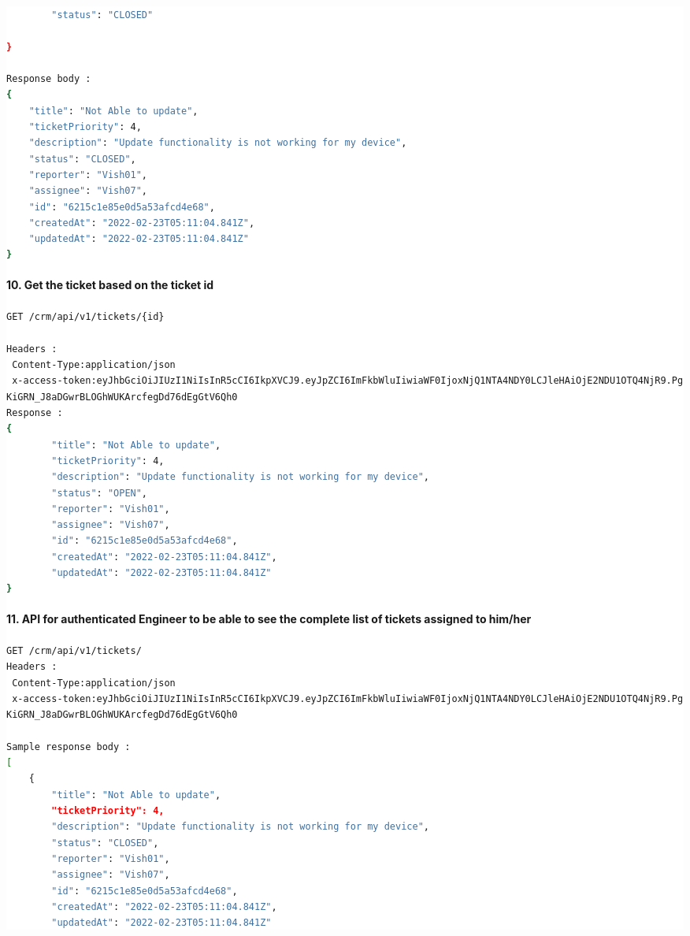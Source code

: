 ```sh
        "status": "CLOSED"
        
}

Response body :
{
    "title": "Not Able to update",
    "ticketPriority": 4,
    "description": "Update functionality is not working for my device",
    "status": "CLOSED",
    "reporter": "Vish01",
    "assignee": "Vish07",
    "id": "6215c1e85e0d5a53afcd4e68",
    "createdAt": "2022-02-23T05:11:04.841Z",
    "updatedAt": "2022-02-23T05:11:04.841Z"
}

```

#### 10. Get the ticket based on the ticket id
```sh
GET /crm/api/v1/tickets/{id}

Headers :
 Content-Type:application/json
 x-access-token:eyJhbGciOiJIUzI1NiIsInR5cCI6IkpXVCJ9.eyJpZCI6ImFkbWluIiwiaWF0IjoxNjQ1NTA4NDY0LCJleHAiOjE2NDU1OTQ4NjR9.PgKiGRN_J8aDGwrBLOGhWUKArcfegDd76dEgGtV6Qh0
Response :
{
        "title": "Not Able to update",
        "ticketPriority": 4,
        "description": "Update functionality is not working for my device",
        "status": "OPEN",
        "reporter": "Vish01",
        "assignee": "Vish07",
        "id": "6215c1e85e0d5a53afcd4e68",
        "createdAt": "2022-02-23T05:11:04.841Z",
        "updatedAt": "2022-02-23T05:11:04.841Z"
}

```

#### 11. API for authenticated Engineer to be able to see the complete list of tickets assigned to him/her

```sh
GET /crm/api/v1/tickets/
Headers :
 Content-Type:application/json
 x-access-token:eyJhbGciOiJIUzI1NiIsInR5cCI6IkpXVCJ9.eyJpZCI6ImFkbWluIiwiaWF0IjoxNjQ1NTA4NDY0LCJleHAiOjE2NDU1OTQ4NjR9.PgKiGRN_J8aDGwrBLOGhWUKArcfegDd76dEgGtV6Qh0

Sample response body :
[
    {
        "title": "Not Able to update",
        "ticketPriority": 4,
        "description": "Update functionality is not working for my device",
        "status": "CLOSED",
        "reporter": "Vish01",
        "assignee": "Vish07",
        "id": "6215c1e85e0d5a53afcd4e68",
        "createdAt": "2022-02-23T05:11:04.841Z",
        "updatedAt": "2022-02-23T05:11:04.841Z"
```